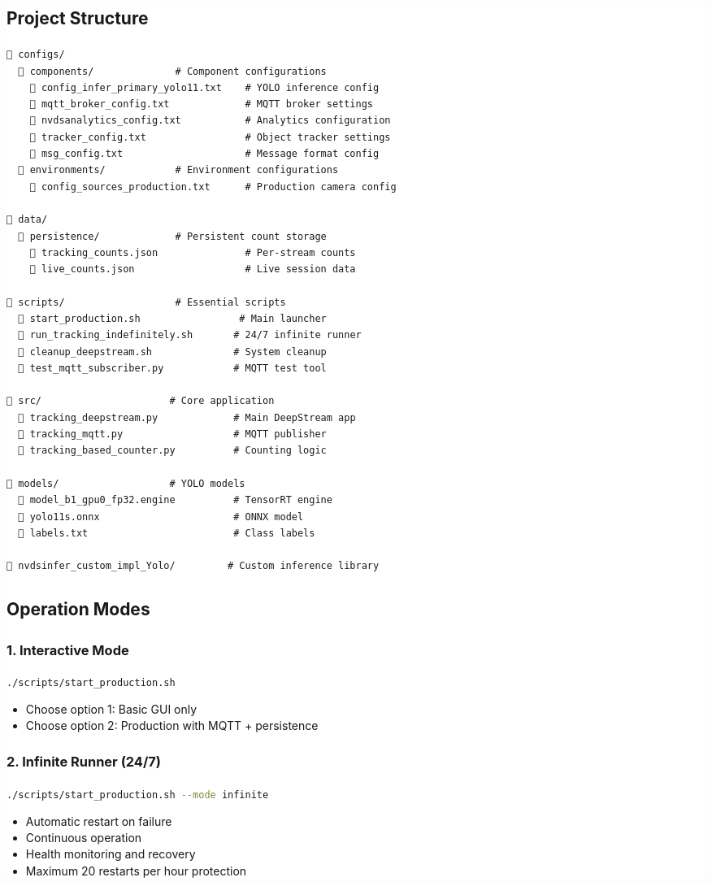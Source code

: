 ## Project Structure

```
📁 configs/
  📁 components/              # Component configurations
    📄 config_infer_primary_yolo11.txt    # YOLO inference config
    📄 mqtt_broker_config.txt             # MQTT broker settings
    📄 nvdsanalytics_config.txt           # Analytics configuration
    📄 tracker_config.txt                 # Object tracker settings
    📄 msg_config.txt                     # Message format config
  📁 environments/            # Environment configurations  
    📄 config_sources_production.txt      # Production camera config

📁 data/
  📁 persistence/             # Persistent count storage
    📄 tracking_counts.json               # Per-stream counts
    📄 live_counts.json                   # Live session data

📁 scripts/                   # Essential scripts
  📄 start_production.sh                 # Main launcher
  📄 run_tracking_indefinitely.sh       # 24/7 infinite runner
  📄 cleanup_deepstream.sh              # System cleanup
  📄 test_mqtt_subscriber.py            # MQTT test tool

📁 src/                      # Core application
  📄 tracking_deepstream.py             # Main DeepStream app
  📄 tracking_mqtt.py                   # MQTT publisher
  📄 tracking_based_counter.py          # Counting logic

📁 models/                   # YOLO models
  📄 model_b1_gpu0_fp32.engine          # TensorRT engine
  📄 yolo11s.onnx                       # ONNX model
  📄 labels.txt                         # Class labels

📁 nvdsinfer_custom_impl_Yolo/         # Custom inference library
```

## Operation Modes

### 1. Interactive Mode
```bash
./scripts/start_production.sh
```
- Choose option 1: Basic GUI only
- Choose option 2: Production with MQTT + persistence

### 2. Infinite Runner (24/7)
```bash
./scripts/start_production.sh --mode infinite
```
- Automatic restart on failure
- Continuous operation
- Health monitoring and recovery
- Maximum 20 restarts per hour protection
